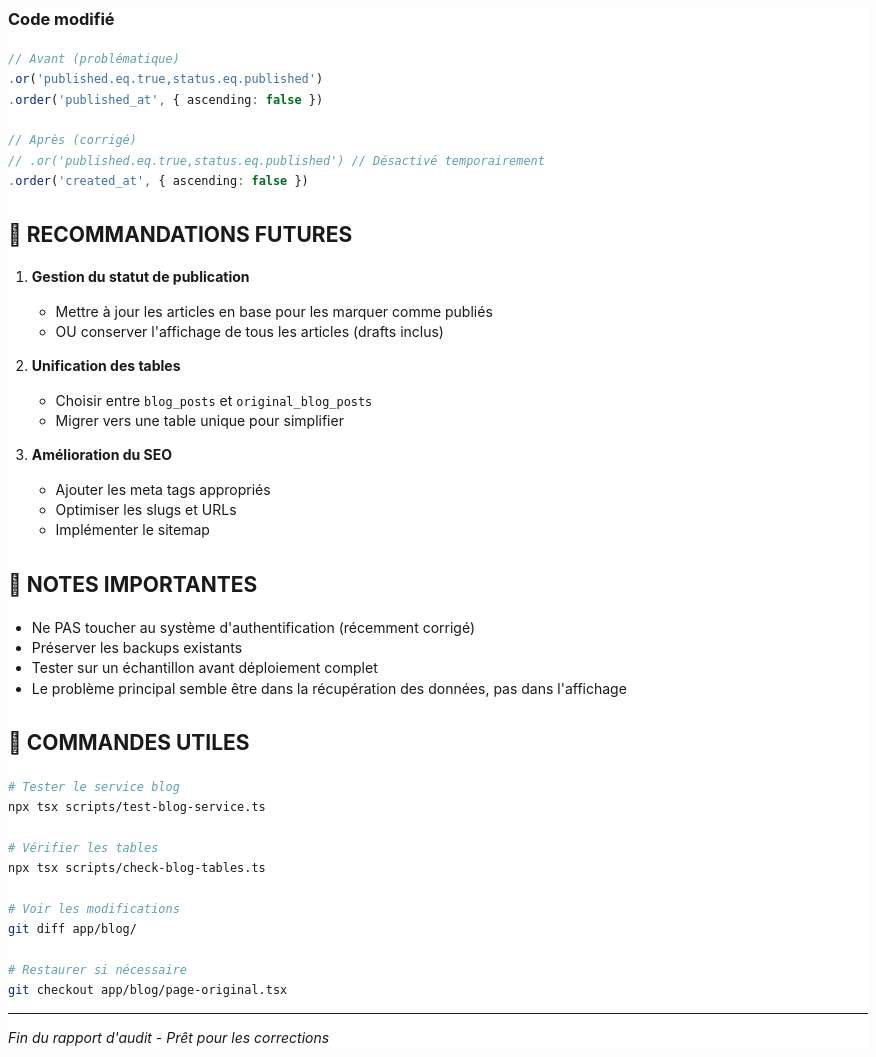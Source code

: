 ### Code modifié
```typescript
// Avant (problématique)
.or('published.eq.true,status.eq.published')
.order('published_at', { ascending: false })

// Après (corrigé)
// .or('published.eq.true,status.eq.published') // Désactivé temporairement
.order('created_at', { ascending: false })
```

## 📝 RECOMMANDATIONS FUTURES

1. **Gestion du statut de publication**
   - Mettre à jour les articles en base pour les marquer comme publiés
   - OU conserver l'affichage de tous les articles (drafts inclus)

2. **Unification des tables**
   - Choisir entre `blog_posts` et `original_blog_posts`
   - Migrer vers une table unique pour simplifier

3. **Amélioration du SEO**
   - Ajouter les meta tags appropriés
   - Optimiser les slugs et URLs
   - Implémenter le sitemap

## 📌 NOTES IMPORTANTES
- Ne PAS toucher au système d'authentification (récemment corrigé)
- Préserver les backups existants
- Tester sur un échantillon avant déploiement complet
- Le problème principal semble être dans la récupération des données, pas dans l'affichage

## 🔧 COMMANDES UTILES
```bash
# Tester le service blog
npx tsx scripts/test-blog-service.ts

# Vérifier les tables
npx tsx scripts/check-blog-tables.ts

# Voir les modifications
git diff app/blog/

# Restaurer si nécessaire
git checkout app/blog/page-original.tsx
```

---
*Fin du rapport d'audit - Prêt pour les corrections*